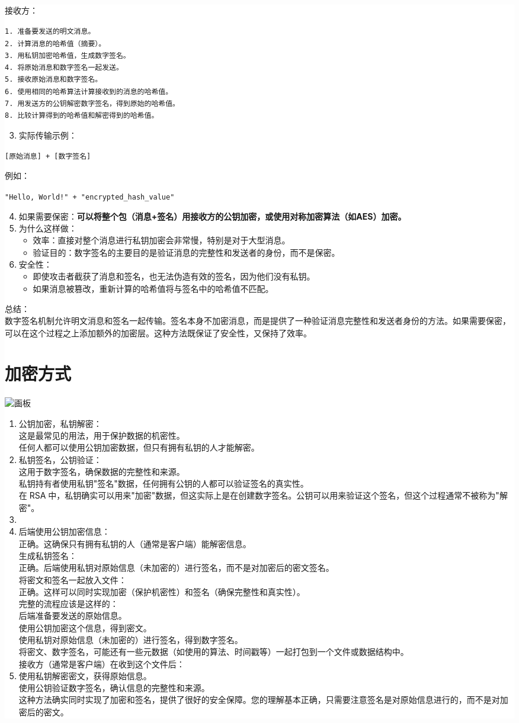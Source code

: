 接收方：

    1. 准备要发送的明文消息。
    2. 计算消息的哈希值（摘要）。
    3. 用私钥加密哈希值，生成数字签名。
    4. 将原始消息和数字签名一起发送。
    5. 接收原始消息和数字签名。
    6. 使用相同的哈希算法计算接收到的消息的哈希值。
    7. 用发送方的公钥解密数字签名，得到原始的哈希值。
    8. 比较计算得到的哈希值和解密得到的哈希值。
3. 实际传输示例：

```plain
[原始消息] + [数字签名]
```

例如：

```plain
"Hello, World!" + "encrypted_hash_value"
```

4. 如果需要保密：**可以将整个包（消息+签名）用接收方的公钥加密，或使用对称加密算法（如AES）加密。**
5. 为什么这样做：
    - 效率：直接对整个消息进行私钥加密会非常慢，特别是对于大型消息。
    - 验证目的：数字签名的主要目的是验证消息的完整性和发送者的身份，而不是保密。
6. 安全性：
    - 即使攻击者截获了消息和签名，也无法伪造有效的签名，因为他们没有私钥。
    - 如果消息被篡改，重新计算的哈希值将与签名中的哈希值不匹配。

总结：  
数字签名机制允许明文消息和签名一起传输。签名本身不加密消息，而是提供了一种验证消息完整性和发送者身份的方法。如果需要保密，可以在这个过程之上添加额外的加密层。这种方法既保证了安全性，又保持了效率。



# 加密方式


![画板](https://raw.githubusercontent.com/gyc-12/images/master/2f8aa6497030baf7cf71ac76c9df2137.jpeg)

1. 公钥加密，私钥解密：  
这是最常见的用法，用于保护数据的机密性。  
任何人都可以使用公钥加密数据，但只有拥有私钥的人才能解密。
2. 私钥签名，公钥验证：  
这用于数字签名，确保数据的完整性和来源。  
私钥持有者使用私钥"签名"数据，任何拥有公钥的人都可以验证签名的真实性。  
在 RSA 中，私钥确实可以用来"加密"数据，但这实际上是在创建数字签名。公钥可以用来验证这个签名，但这个过程通常不被称为"解密"。
3. 
4. 后端使用公钥加密信息：  
正确。这确保只有拥有私钥的人（通常是客户端）能解密信息。  
生成私钥签名：  
正确。后端使用私钥对原始信息（未加密的）进行签名，而不是对加密后的密文签名。  
将密文和签名一起放入文件：  
正确。这样可以同时实现加密（保护机密性）和签名（确保完整性和真实性）。  
完整的流程应该是这样的：  
后端准备要发送的原始信息。  
使用公钥加密这个信息，得到密文。  
使用私钥对原始信息（未加密的）进行签名，得到数字签名。  
将密文、数字签名，可能还有一些元数据（如使用的算法、时间戳等）一起打包到一个文件或数据结构中。  
接收方（通常是客户端）在收到这个文件后：
5. 使用私钥解密密文，获得原始信息。  
使用公钥验证数字签名，确认信息的完整性和来源。  
这种方法确实同时实现了加密和签名，提供了很好的安全保障。您的理解基本正确，只需要注意签名是对原始信息进行的，而不是对加密后的密文。  
